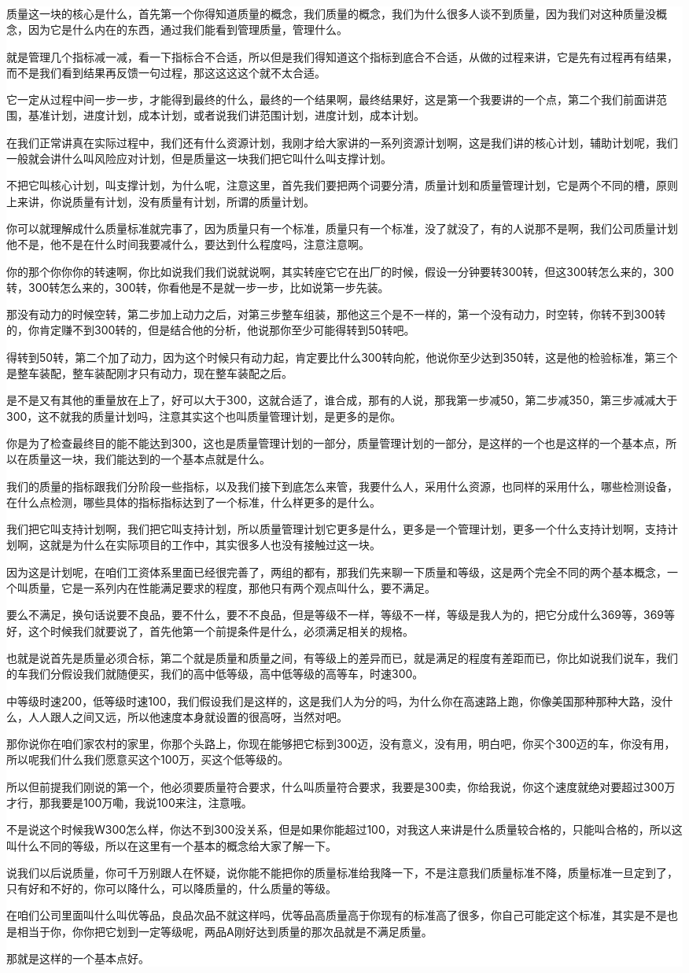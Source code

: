 质量这一块的核心是什么，首先第一个你得知道质量的概念，我们质量的概念，我们为什么很多人谈不到质量，因为我们对这种质量没概念，因为它是什么内在的东西，通过我们能看到管理质量，管理什么。

就是管理几个指标减一减，看一下指标合不合适，所以但是我们得知道这个指标到底合不合适，从做的过程来讲，它是先有过程再有结果，而不是我们看到结果再反馈一句过程，那这这这这个就不太合适。

它一定从过程中间一步一步，才能得到最终的什么，最终的一个结果啊，最终结果好，这是第一个我要讲的一个点，第二个我们前面讲范围，基准计划，进度计划，成本计划，或者说我们讲范围计划，进度计划，成本计划。

在我们正常讲真在实际过程中，我们还有什么资源计划，我刚才给大家讲的一系列资源计划啊，这是我们讲的核心计划，辅助计划呢，我们一般就会讲什么叫风险应对计划，但是质量这一块我们把它叫什么叫支撑计划。

不把它叫核心计划，叫支撑计划，为什么呢，注意这里，首先我们要把两个词要分清，质量计划和质量管理计划，它是两个不同的槽，原则上来讲，你说质量有计划，没有质量有计划，所谓的质量计划。

你可以就理解成什么质量标准就完事了，因为质量只有一个标准，质量只有一个标准，没了就没了，有的人说那不是啊，我们公司质量计划他不是，他不是在什么时间我要减什么，要达到什么程度吗，注意注意啊。

你的那个你你你的转速啊，你比如说我们我们说就说啊，其实转座它它在出厂的时候，假设一分钟要转300转，但这300转怎么来的，300转，300转怎么来的，300转，你看他是不是就一步一步，比如说第一步先装。

那没有动力的时候空转，第二步加上动力之后，对第三步整车组装，那他这三个是不一样的，第一个没有动力，时空转，你转不到300转的，你肯定赚不到300转的，但是结合他的分析，他说那你至少可能得转到50转吧。

得转到50转，第二个加了动力，因为这个时候只有动力起，肯定要比什么300转向舵，他说你至少达到350转，这是他的检验标准，第三个是整车装配，整车装配刚才只有动力，现在整车装配之后。

是不是又有其他的重量放在上了，好可以大于300，这就合适了，谁合成，那有的人说，那我第一步减50，第二步减350，第三步减减大于300，这不就我的质量计划吗，注意其实这个也叫质量管理计划，是更多的是你。

你是为了检查最终目的能不能达到300，这也是质量管理计划的一部分，质量管理计划的一部分，是这样的一个也是这样的一个基本点，所以在质量这一块，我们能达到的一个基本点就是什么。

我们的质量的指标跟我们分阶段一些指标，以及我们接下到底怎么来管，我要什么人，采用什么资源，也同样的采用什么，哪些检测设备，在什么点检测，哪些具体的指标指标达到了一个标准，什么样更多的是什么。

我们把它叫支持计划啊，我们把它叫支持计划，所以质量管理计划它更多是什么，更多是一个管理计划，更多一个什么支持计划啊，支持计划啊，这就是为什么在实际项目的工作中，其实很多人也没有接触过这一块。

因为这是计划呢，在咱们工资体系里面已经很完善了，两组的都有，那我们先来聊一下质量和等级，这是两个完全不同的两个基本概念，一个叫质量，它是一系列内在性能满足要求的程度，那他只有两个观点叫什么，要不满足。

要么不满足，换句话说要不良品，要不什么，要不不良品，但是等级不一样，等级不一样，等级是我人为的，把它分成什么369等，369等好，这个时候我们就要说了，首先他第一个前提条件是什么，必须满足相关的规格。

也就是说首先是质量必须合标，第二个就是质量和质量之间，有等级上的差异而已，就是满足的程度有差距而已，你比如说我们说车，我们的车我们分假设我们就随便买，我们的高中低等级，高中低等级的高等车，时速300。

中等级时速200，低等级时速100，我们假设我们是这样的，这是我们人为分的吗，为什么你在高速路上跑，你像美国那种那种大路，没什么，人人跟人之间又远，所以他速度本身就设置的很高呀，当然对吧。

那你说你在咱们家农村的家里，你那个头路上，你现在能够把它标到300迈，没有意义，没有用，明白吧，你买个300迈的车，你没有用，所以呢我们什么我们愿意买这个100万，买这个低等级的。

所以但前提我们刚说的第一个，他必须要质量符合要求，什么叫质量符合要求，我要是300卖，你给我说，你这个速度就绝对要超过300万才行，那我要是100万嘞，我说100来注，注意哦。

不是说这个时候我W300怎么样，你达不到300没关系，但是如果你能超过100，对我这人来讲是什么质量较合格的，只能叫合格的，所以这叫什么不同的等级，所以在这里有一个基本的概念给大家了解一下。

说我们以后说质量，你可千万别跟人在怀疑，说你能不能把你的质量标准给我降一下，不是注意我们质量标准不降，质量标准一旦定到了，只有好和不好的，你可以降什么，可以降质量的，什么质量的等级。

在咱们公司里面叫什么叫优等品，良品次品不就这样吗，优等品高质量高于你现有的标准高了很多，你自己可能定这个标准，其实是不是也是相当于你，你你把它划到一定等级呢，两品A刚好达到质量的那次品就是不满足质量。

那就是这样的一个基本点好。
